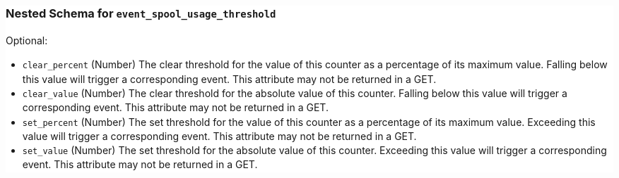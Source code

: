 
<a id="nestedatt--event_spool_usage_threshold"></a>
### Nested Schema for `event_spool_usage_threshold`

Optional:

- `clear_percent` (Number) The clear threshold for the value of this counter as a percentage of its maximum value. Falling below this value will trigger a corresponding event. This attribute may not be returned in a GET.
- `clear_value` (Number) The clear threshold for the absolute value of this counter. Falling below this value will trigger a corresponding event. This attribute may not be returned in a GET.
- `set_percent` (Number) The set threshold for the value of this counter as a percentage of its maximum value. Exceeding this value will trigger a corresponding event. This attribute may not be returned in a GET.
- `set_value` (Number) The set threshold for the absolute value of this counter. Exceeding this value will trigger a corresponding event. This attribute may not be returned in a GET.
